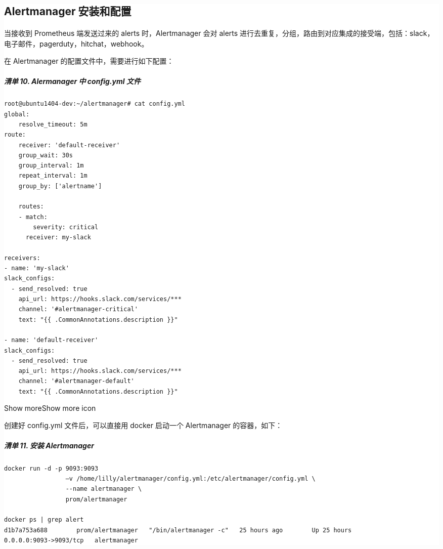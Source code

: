 ## Alertmanager 安装和配置

当接收到 Prometheus 端发送过来的 alerts 时，Alertmanager 会对 alerts 进行去重复，分组，路由到对应集成的接受端，包括：slack，电子邮件，pagerduty，hitchat，webhook。

在 Alertmanager 的配置文件中，需要进行如下配置：

##### 清单 10\. Alermanager 中 config.yml 文件

```
root@ubuntu1404-dev:~/alertmanager# cat config.yml
global:
    resolve_timeout: 5m
route:
    receiver: 'default-receiver'
    group_wait: 30s
    group_interval: 1m
    repeat_interval: 1m
    group_by: ['alertname']

    routes:
    - match:
        severity: critical
      receiver: my-slack

receivers:
- name: 'my-slack'
slack_configs:
  - send_resolved: true
    api_url: https://hooks.slack.com/services/***
    channel: '#alertmanager-critical'
    text: "{{ .CommonAnnotations.description }}"

- name: 'default-receiver'
slack_configs:
  - send_resolved: true
    api_url: https://hooks.slack.com/services/***
    channel: '#alertmanager-default'
    text: "{{ .CommonAnnotations.description }}"

```

Show moreShow more icon

创建好 config.yml 文件后，可以直接用 docker 启动一个 Alertmanager 的容器，如下：

##### 清单 11\. 安装 Alertmanager

```
docker run -d -p 9093:9093
                 –v /home/lilly/alertmanager/config.yml:/etc/alertmanager/config.yml \
                 --name alertmanager \
                 prom/alertmanager

docker ps | grep alert
d1b7a753a688        prom/alertmanager   "/bin/alertmanager -c"   25 hours ago        Up 25 hours
0.0.0.0:9093->9093/tcp   alertmanager

```
